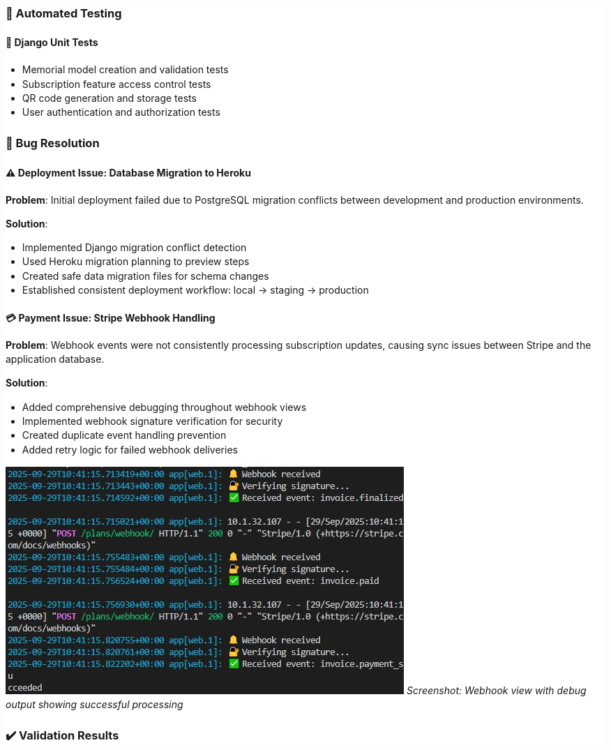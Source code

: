 ### 🤖 Automated Testing

#### 🐍 Django Unit Tests
- Memorial model creation and validation tests
- Subscription feature access control tests
- QR code generation and storage tests
- User authentication and authorization tests

### 🐛 Bug Resolution

#### ⚠️ Deployment Issue: Database Migration to Heroku
**Problem**: Initial deployment failed due to PostgreSQL migration conflicts between development and production environments.

**Solution**: 
- Implemented Django migration conflict detection
- Used Heroku migration planning to preview steps
- Created safe data migration files for schema changes
- Established consistent deployment workflow: local → staging → production

#### 💳 Payment Issue: Stripe Webhook Handling
**Problem**: Webhook events were not consistently processing subscription updates, causing sync issues between Stripe and the application database.

**Solution**:
- Added comprehensive debugging throughout webhook views
- Implemented webhook signature verification for security
- Created duplicate event handling prevention
- Added retry logic for failed webhook deliveries

![Webhook Debugging](docs/stripe_webhooks.JPG)
*Screenshot: Webhook view with debug output showing successful processing*

### ✔️ Validation Results
